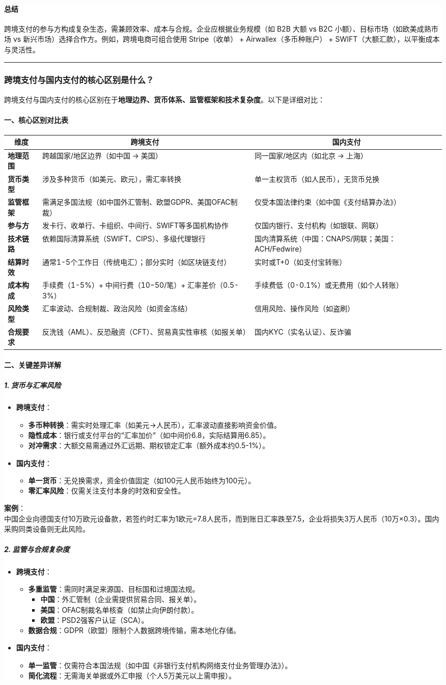 #### **总结**
跨境支付的参与方构成复杂生态，需兼顾效率、成本与合规。企业应根据业务规模（如 B2B 大额 vs B2C 小额）、目标市场（如欧美成熟市场 vs 新兴市场）选择合作方。例如，跨境电商可组合使用 Stripe（收单） + Airwallex（多币种账户） + SWIFT（大额汇款），以平衡成本与灵活性。

---

### 跨境支付与国内支付的核心区别是什么？
跨境支付与国内支付的核心区别在于**地理边界、货币体系、监管框架和技术复杂度**。以下是详细对比：

#### **一、核心区别对比表**
| **维度**         | **跨境支付**                                                                 | **国内支付**                                                         |
|-------------------|-----------------------------------------------------------------------------|---------------------------------------------------------------------|
| **地理范围**      | 跨越国家/地区边界（如中国 → 美国）                                            | 同一国家/地区内（如北京 → 上海）                                      |
| **货币类型**      | 涉及多种货币（如美元、欧元），需汇率转换                                         | 单一主权货币（如人民币），无货币兑换                                  |
| **监管框架**      | 需满足多国法规（如中国外汇管制、欧盟GDPR、美国OFAC制裁）                        | 仅受本国法律约束（如中国《支付结算办法》）                            |
| **参与方**        | 发卡行、收单行、卡组织、中间行、SWIFT等多国机构协作                              | 仅国内银行、支付机构（如银联、网联）                                  |
| **技术链路**      | 依赖国际清算系统（SWIFT、CIPS）、多级代理银行                                   | 国内清算系统（中国：CNAPS/网联；美国：ACH/Fedwire）                   |
| **结算时效**      | 通常1-5个工作日（传统电汇）；部分实时（如区块链支付）                            | 实时或T+0（如支付宝转账）                                            |
| **成本构成**      | 手续费（1-5%）+ 中间行费（$10-$50/笔）+ 汇率差价（0.5-3%）                       | 手续费低（0-0.1%）或无费用（如个人转账）                               |
| **风险类型**      | 汇率波动、合规制裁、政治风险（如资金冻结）                                       | 信用风险、操作风险（如盗刷）                                          |
| **合规要求**      | 反洗钱（AML）、反恐融资（CFT）、贸易真实性审核（如报关单）                       | 国内KYC（实名认证）、反诈骗                                           |

#### **二、关键差异详解**

##### **1. 货币与汇率风险**
- **跨境支付**：  
  - **多币种转换**：需实时处理汇率（如美元→人民币），汇率波动直接影响资金价值。  
  - **隐性成本**：银行或支付平台的“汇率加价”（如中间价6.8，实际结算用6.85）。  
  - **对冲需求**：大额交易需通过外汇远期、期权锁定汇率（额外成本约0.5-1%）。

- **国内支付**：  
  - **单一货币**：无兑换需求，资金价值固定（如100元人民币始终为100元）。  
  - **零汇率风险**：仅需关注支付本身的时效和安全性。

**案例**：  
中国企业向德国支付10万欧元设备款，若签约时汇率为1欧元=7.8人民币，而到账日汇率跌至7.5，企业将损失3万人民币（10万×0.3）。国内采购同类设备则无此风险。

##### **2. 监管与合规复杂度**
- **跨境支付**：  
  - **多重监管**：需同时满足来源国、目标国和过境国法规。  
    - **中国**：外汇管制（企业需提供贸易合同、报关单）。  
    - **美国**：OFAC制裁名单核查（如禁止向伊朗付款）。  
    - **欧盟**：PSD2强客户认证（SCA）。  
  - **数据合规**：GDPR（欧盟）限制个人数据跨境传输，需本地化存储。

- **国内支付**：  
  - **单一监管**：仅需符合本国法规（如中国《非银行支付机构网络支付业务管理办法》）。  
  - **简化流程**：无需海关单据或外汇申报（个人5万美元以上需申报）。
